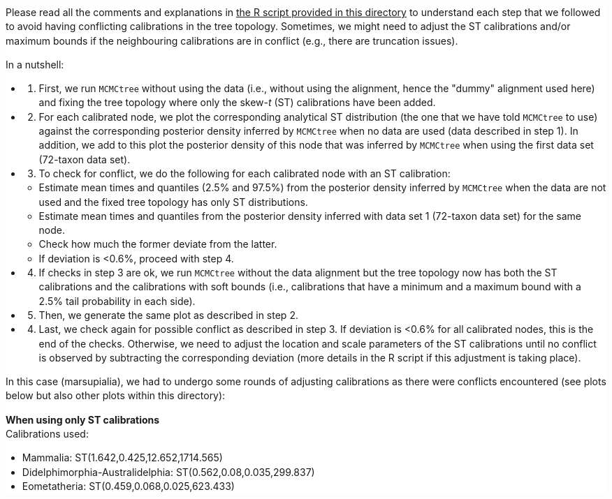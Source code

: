 Please read all the comments and explanations in
[the R script provided in this directory](https://github.com/sabifo4/mammals_dating/blob/main/02_SeqBayes_S2/00_Data_filtering/00_data_curation/marsupialia/filter_tree/01_Check_conflict/00_Check_STanalitycalVSprior.R) 
to understand each step that we followed to avoid having conflicting calibrations in
the tree topology. Sometimes, we might need to adjust the ST calibrations and/or maximum
bounds if the neighbouring calibrations are in conflict (e.g., there are truncation issues). 

In a nutshell:   

   * 1. First, we run `MCMCtree` without using the data (i.e., 
   without using the alignment, hence the "dummy" alignment used here) and fixing the
   tree topology where only the skew-_t_ (ST) calibrations have been added.   
   * 2. For each calibrated node, we plot the corresponding analytical ST distribution
   (the one that we have told `MCMCtree` to use) against the corresponding posterior density
   inferred by `MCMCtree` when no data are used (data described in step 1). In addition,
   we add to this plot the posterior density of this node that was inferred by `MCMCtree`
   when using the first data set (72-taxon data set).   
   * 3. To check for conflict, we do the following for each calibrated node with an 
   ST calibration:   
      * Estimate mean times and quantiles (2.5% and 97.5%) from the posterior density
	  inferred by `MCMCtree` when the data are not used and the fixed tree topology has only
	  ST distributions.   
	  * Estimate mean times and quantiles from the posterior density inferred with
	  data set 1 (72-taxon data set) for the same node.   
	  * Check how much the former deviate from the latter.   
	  * If deviation is <0.6%, proceed with step 4.   
   * 4. If checks in step 3 are ok, we run `MCMCtree` without the data alignment but
   the tree topology now has both the ST calibrations and the calibrations with soft
   bounds (i.e., calibrations that have a minimum and a maximum bound with a 2.5% tail
   probability in each side).   
   * 5. Then, we generate the same plot as described in step 2.    
   * 4. Last, we check again for possible conflict as described in step 3. If deviation
   is <0.6% for all calibrated nodes, this is the end of the checks. Otherwise, we need 
   to adjust the location and scale parameters of the ST calibrations until no conflict
   is observed by subtracting the corresponding deviation (more details in the R script
   if this adjustment is taking place).   

In this case (marsupialia), we had to undergo some rounds of adjusting calibrations as there were
conflicts encountered (see plots below but also other plots within this directory):

**When using only ST calibrations**   
Calibrations used:   
   * Mammalia: ST(1.642,0.425,12.652,1714.565)  
   * Didelphimorphia-Australidelphia: ST(0.562,0.08,0.035,299.837)   
   * Eometatheria: ST(0.459,0.068,0.025,623.433)   
   
<p align="center">